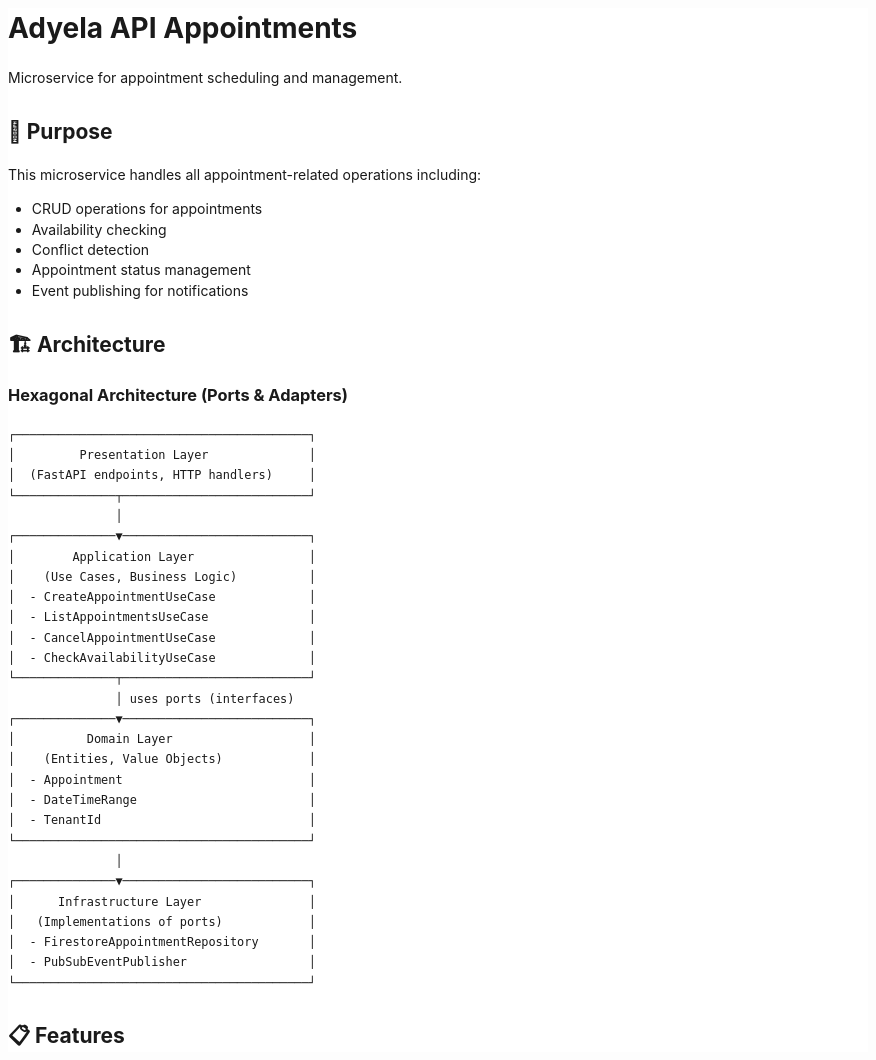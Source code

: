 # Adyela API Appointments

Microservice for appointment scheduling and management.

## 🎯 Purpose

This microservice handles all appointment-related operations including:

- CRUD operations for appointments
- Availability checking
- Conflict detection
- Appointment status management
- Event publishing for notifications

## 🏗️ Architecture

### Hexagonal Architecture (Ports & Adapters)

```
┌─────────────────────────────────────────┐
│         Presentation Layer              │
│  (FastAPI endpoints, HTTP handlers)     │
└──────────────┬──────────────────────────┘
               │
┌──────────────▼──────────────────────────┐
│        Application Layer                │
│    (Use Cases, Business Logic)          │
│  - CreateAppointmentUseCase             │
│  - ListAppointmentsUseCase              │
│  - CancelAppointmentUseCase             │
│  - CheckAvailabilityUseCase             │
└──────────────┬──────────────────────────┘
               │ uses ports (interfaces)
┌──────────────▼──────────────────────────┐
│          Domain Layer                   │
│    (Entities, Value Objects)            │
│  - Appointment                          │
│  - DateTimeRange                        │
│  - TenantId                             │
└─────────────────────────────────────────┘
               │
┌──────────────▼──────────────────────────┐
│      Infrastructure Layer               │
│   (Implementations of ports)            │
│  - FirestoreAppointmentRepository       │
│  - PubSubEventPublisher                 │
└─────────────────────────────────────────┘
```

## 📋 Features
